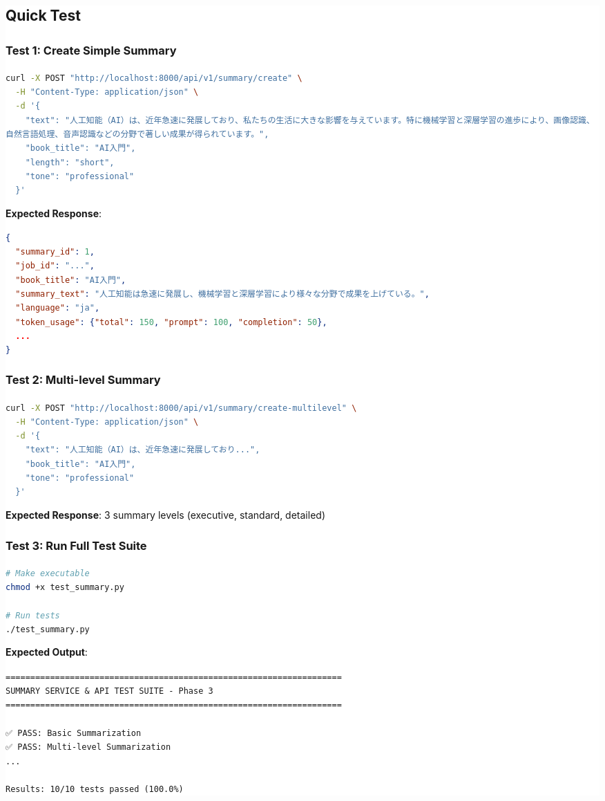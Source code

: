 ## Quick Test

### Test 1: Create Simple Summary

```bash
curl -X POST "http://localhost:8000/api/v1/summary/create" \
  -H "Content-Type: application/json" \
  -d '{
    "text": "人工知能（AI）は、近年急速に発展しており、私たちの生活に大きな影響を与えています。特に機械学習と深層学習の進歩により、画像認識、自然言語処理、音声認識などの分野で著しい成果が得られています。",
    "book_title": "AI入門",
    "length": "short",
    "tone": "professional"
  }'
```

**Expected Response**:
```json
{
  "summary_id": 1,
  "job_id": "...",
  "book_title": "AI入門",
  "summary_text": "人工知能は急速に発展し、機械学習と深層学習により様々な分野で成果を上げている。",
  "language": "ja",
  "token_usage": {"total": 150, "prompt": 100, "completion": 50},
  ...
}
```

### Test 2: Multi-level Summary

```bash
curl -X POST "http://localhost:8000/api/v1/summary/create-multilevel" \
  -H "Content-Type: application/json" \
  -d '{
    "text": "人工知能（AI）は、近年急速に発展しており...",
    "book_title": "AI入門",
    "tone": "professional"
  }'
```

**Expected Response**: 3 summary levels (executive, standard, detailed)

### Test 3: Run Full Test Suite

```bash
# Make executable
chmod +x test_summary.py

# Run tests
./test_summary.py
```

**Expected Output**:
```
====================================================================
SUMMARY SERVICE & API TEST SUITE - Phase 3
====================================================================

✅ PASS: Basic Summarization
✅ PASS: Multi-level Summarization
...

Results: 10/10 tests passed (100.0%)
```
